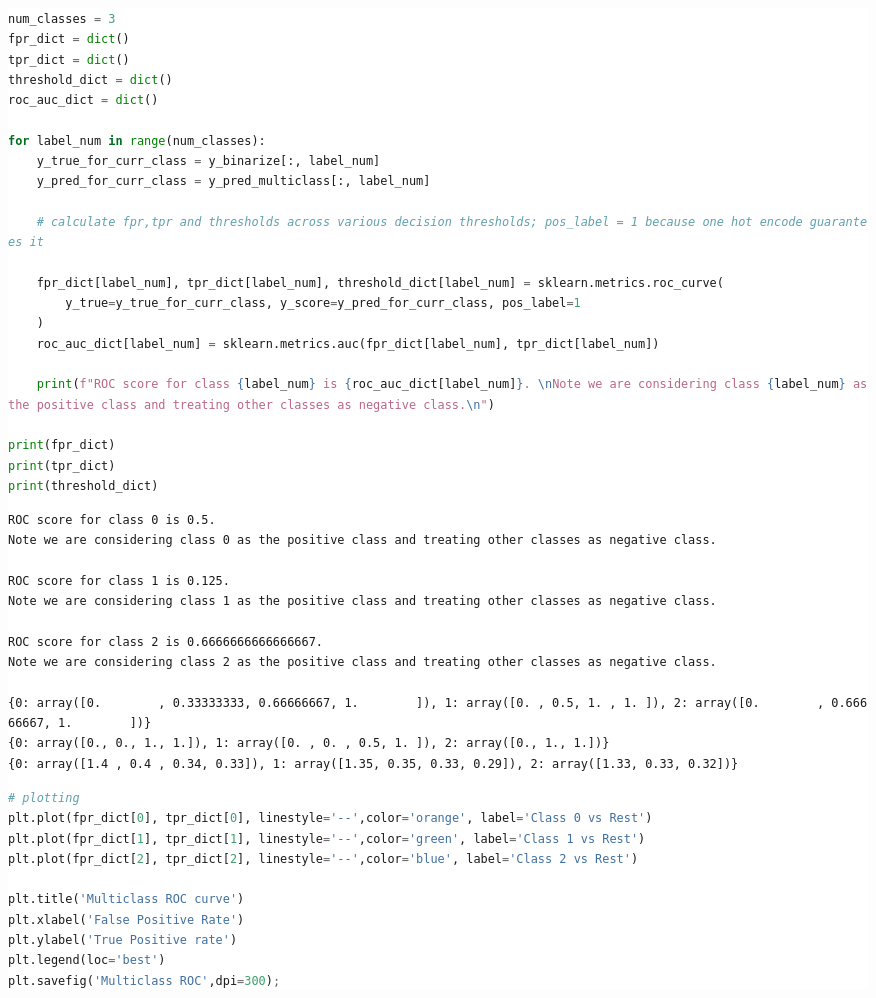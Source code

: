 
```python
num_classes = 3
fpr_dict = dict()
tpr_dict = dict()
threshold_dict = dict()
roc_auc_dict = dict()

for label_num in range(num_classes):
    y_true_for_curr_class = y_binarize[:, label_num]
    y_pred_for_curr_class = y_pred_multiclass[:, label_num]
    
    # calculate fpr,tpr and thresholds across various decision thresholds; pos_label = 1 because one hot encode guarantees it
    
    fpr_dict[label_num], tpr_dict[label_num], threshold_dict[label_num] = sklearn.metrics.roc_curve(
        y_true=y_true_for_curr_class, y_score=y_pred_for_curr_class, pos_label=1
    )
    roc_auc_dict[label_num] = sklearn.metrics.auc(fpr_dict[label_num], tpr_dict[label_num])
    
    print(f"ROC score for class {label_num} is {roc_auc_dict[label_num]}. \nNote we are considering class {label_num} as the positive class and treating other classes as negative class.\n")

print(fpr_dict)
print(tpr_dict)
print(threshold_dict)
```

    ROC score for class 0 is 0.5. 
    Note we are considering class 0 as the positive class and treating other classes as negative class.
    
    ROC score for class 1 is 0.125. 
    Note we are considering class 1 as the positive class and treating other classes as negative class.
    
    ROC score for class 2 is 0.6666666666666667. 
    Note we are considering class 2 as the positive class and treating other classes as negative class.
    
    {0: array([0.        , 0.33333333, 0.66666667, 1.        ]), 1: array([0. , 0.5, 1. , 1. ]), 2: array([0.        , 0.66666667, 1.        ])}
    {0: array([0., 0., 1., 1.]), 1: array([0. , 0. , 0.5, 1. ]), 2: array([0., 1., 1.])}
    {0: array([1.4 , 0.4 , 0.34, 0.33]), 1: array([1.35, 0.35, 0.33, 0.29]), 2: array([1.33, 0.33, 0.32])}
    


```python
# plotting    
plt.plot(fpr_dict[0], tpr_dict[0], linestyle='--',color='orange', label='Class 0 vs Rest')
plt.plot(fpr_dict[1], tpr_dict[1], linestyle='--',color='green', label='Class 1 vs Rest')
plt.plot(fpr_dict[2], tpr_dict[2], linestyle='--',color='blue', label='Class 2 vs Rest')

plt.title('Multiclass ROC curve')
plt.xlabel('False Positive Rate')
plt.ylabel('True Positive rate')
plt.legend(loc='best')
plt.savefig('Multiclass ROC',dpi=300);    
```


  [1]: http://i.stack.imgur.com/QY5BJ.png
  [2]: https://rocr.bioinf.mpi-sb.mpg.de/
  [3]: http://i.stack.imgur.com/Zw4Yw.png
  [1]: http://en.wikipedia.org/wiki/Frequentist_inference
  [2]: http://en.wikipedia.org/wiki/Bayesian_statistics